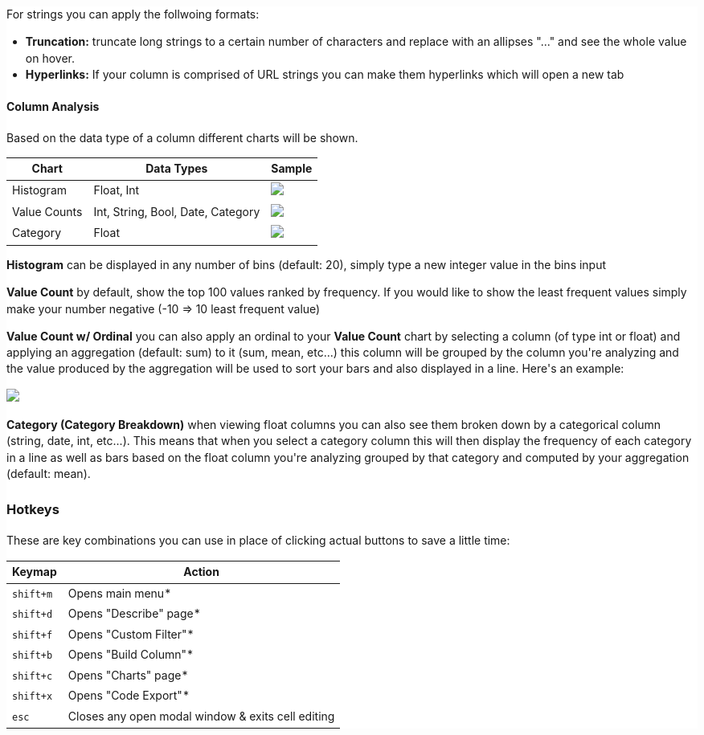 For strings you can apply the follwoing formats:
* **Truncation:** truncate long strings to a certain number of characters and replace with an allipses "..." and see the whole value on hover.
* **Hyperlinks:** If your column is comprised of URL strings you can make them hyperlinks which will open a new tab

#### Column Analysis
Based on the data type of a column different charts will be shown.

| Chart         | Data Types     | Sample |
|---------------|----------------|--------|
| Histogram     | Float, Int |![](https://raw.githubusercontent.com/aschonfeld/dtale-media/master/images/analysis/histogram.PNG)|
| Value Counts  | Int, String, Bool, Date, Category|![](https://raw.githubusercontent.com/aschonfeld/dtale-media/master/images/analysis/value_counts.PNG)|
| Category      | Float   |![](https://raw.githubusercontent.com/aschonfeld/dtale-media/master/images/analysis/category.PNG)|


**Histogram** can be displayed in any number of bins (default: 20), simply type a new integer value in the bins input

**Value Count** by default, show the top 100 values ranked by frequency.  If you would like to show the least frequent values simply make your number negative (-10 => 10 least frequent value)

**Value Count w/ Ordinal** you can also apply an ordinal to your **Value Count** chart by selecting a column (of type int or float) and applying an aggregation (default: sum) to it (sum, mean, etc...) this column will be grouped by the column you're analyzing and the value produced by the aggregation will be used to sort your bars and also displayed in a line.  Here's an example:

![](https://raw.githubusercontent.com/aschonfeld/dtale-media/master/images/analysis/value_counts_ordinal.PNG
)

**Category (Category Breakdown)** when viewing float columns you can also see them broken down by a categorical column (string, date, int, etc...).  This means that when you select a category column this will then display the frequency of each category in a line as well as bars based on the float column you're analyzing grouped by that category and computed by your aggregation (default: mean).

### Hotkeys

These are key combinations you can use in place of clicking actual buttons to save a little time:

| Keymap      | Action         |
|-------------|----------------|
|`shift+m`    | Opens main menu*|
|`shift+d`    | Opens "Describe" page*|
|`shift+f`    | Opens "Custom Filter"*|
|`shift+b`    | Opens "Build Column"*|
|`shift+c`    | Opens "Charts" page*|
|`shift+x`    | Opens "Code Export"*|
|`esc`        | Closes any open modal window & exits cell editing|
